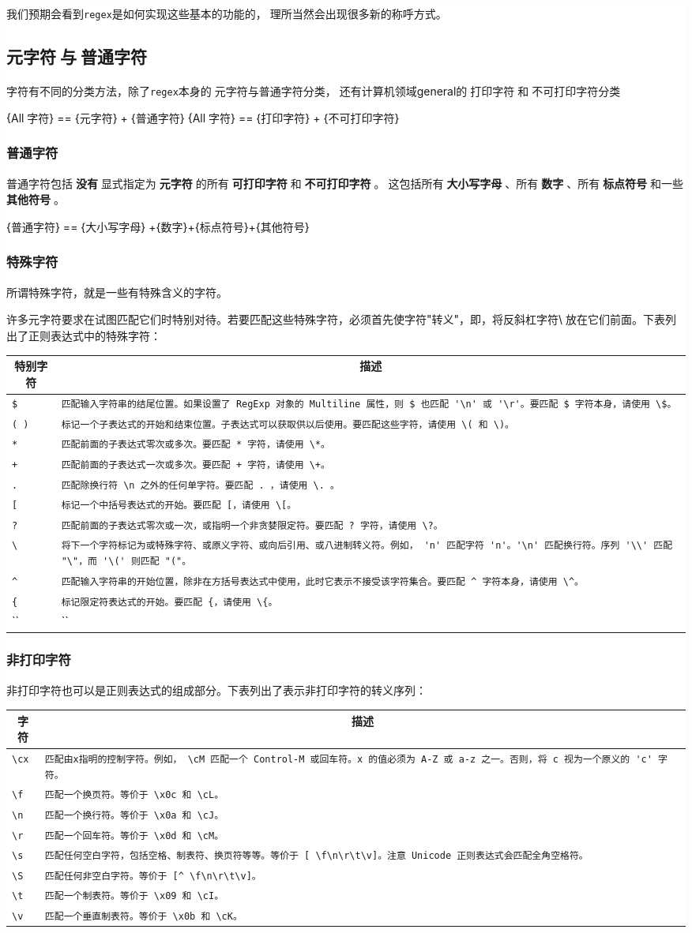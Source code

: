 我们预期会看到`regex`是如何实现这些基本的功能的，
理所当然会出现很多新的称呼方式。

## 元字符 与 普通字符

字符有不同的分类方法，除了`regex`本身的 元字符与普通字符分类，
还有计算机领域general的 打印字符 和 不可打印字符分类

{All 字符} == {元字符} + {普通字符}
{All 字符} == {打印字符} + {不可打印字符}

### 普通字符

普通字符包括 **没有** 显式指定为 **元字符** 的所有 **可打印字符** 和 **不可打印字符** 。
这包括所有 **大小写字母** 、所有 **数字** 、所有 **标点符号** 和一些 **其他符号** 。

{普通字符} == {大小写字母} +{数字}+{标点符号}+{其他符号}

### 特殊字符

所谓特殊字符，就是一些有特殊含义的字符。

许多元字符要求在试图匹配它们时特别对待。若要匹配这些特殊字符，必须首先使字符"转义"，即，将反斜杠字符\ 放在它们前面。下表列出了正则表达式中的特殊字符：

|   特别字符  |  描述   |
| ---- | ---- |
|   `$` |  `匹配输入字符串的结尾位置。如果设置了 RegExp 对象的 Multiline 属性，则 $ 也匹配 '\n' 或 '\r'。要匹配 $ 字符本身，请使用 \$。`   |
| `( )`|  `标记一个子表达式的开始和结束位置。子表达式可以获取供以后使用。要匹配这些字符，请使用 \( 和 \)。`   |
|   `*` |  `匹配前面的子表达式零次或多次。要匹配 * 字符，请使用 \*。`   |
|   `+`  | `匹配前面的子表达式一次或多次。要匹配 + 字符，请使用 \+。` |
|   `.`|  `匹配除换行符 \n 之外的任何单字符。要匹配 . ，请使用 \. 。`  |
|  `[`   |  `标记一个中括号表达式的开始。要匹配 [，请使用 \[。`   |
|   `?` |`匹配前面的子表达式零次或一次，或指明一个非贪婪限定符。要匹配 ? 字符，请使用 \?。`    |
|   `\` |`将下一个字符标记为或特殊字符、或原义字符、或向后引用、或八进制转义符。例如， 'n' 匹配字符 'n'。'\n' 匹配换行符。序列 '\\' 匹配 "\"，而 '\(' 则匹配 "("。` |
|  `^`   | `匹配输入字符串的开始位置，除非在方括号表达式中使用，此时它表示不接受该字符集合。要匹配 ^ 字符本身，请使用 \^。`   |
| `{`   |  `标记限定符表达式的开始。要匹配 {，请使用 \{。`   |
|  ``|``   |  ``指明两项之间的一个选择。要匹配 |，请使用 \|。``  |

### 非打印字符

非打印字符也可以是正则表达式的组成部分。下表列出了表示非打印字符的转义序列：

|  字符    |  描述    |
| ---- | ---- |
|  `\cx`  |`匹配由x指明的控制字符。例如， \cM 匹配一个 Control-M 或回车符。x 的值必须为 A-Z 或 a-z 之一。否则，将 c 视为一个原义的 'c' 字符。`    |
|  `\f`|  `匹配一个换页符。等价于 \x0c 和 \cL。`  |
| `\n` |`匹配一个换行符。等价于 \x0a 和 \cJ。` |
| `\r`|`匹配一个回车符。等价于 \x0d 和 \cM。` |
| `\s`|`匹配任何空白字符，包括空格、制表符、换页符等等。等价于 [ \f\n\r\t\v]。注意 Unicode 正则表达式会匹配全角空格符。` |
| `\S`|`匹配任何非空白字符。等价于 [^ \f\n\r\t\v]。` |
| `\t`|   `匹配一个制表符。等价于 \x09 和 \cI。`   |
|  `\v`  |  `匹配一个垂直制表符。等价于 \x0b 和 \cK。`   |


[runoob-tutorial]: https://www.runoob.com/regexp/regexp-tutorial.html
[notepad++]: https://www.jianshu.com/p/1adced676d79
[runoob brief introduction]: https://www.runoob.com/regexp/regexp-intro.html
[runoob syntax]: https://www.runoob.com/regexp/regexp-syntax.html
[runoob metachar]: https://www.runoob.com/regexp/regexp-metachar.html